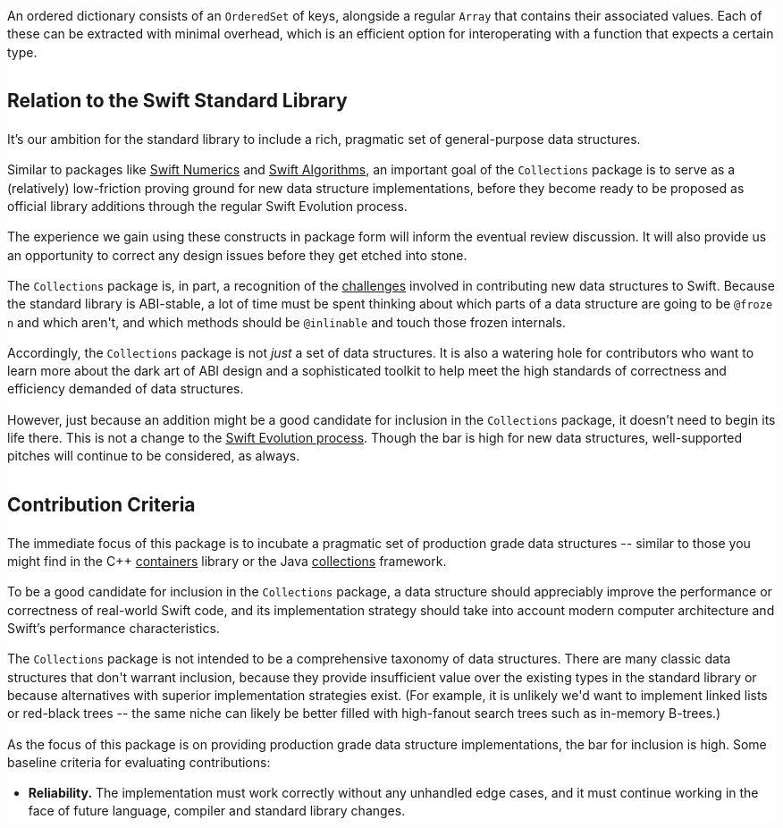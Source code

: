An ordered dictionary consists of an `OrderedSet` of keys, alongside a
regular `Array` that contains their associated values. Each of these can be extracted with minimal overhead, which is an efficient option for interoperating with a function that expects a certain type.

## Relation to the Swift Standard Library

It’s our ambition for the standard library to include a rich, pragmatic set of general-purpose data structures.

Similar to packages like [Swift Numerics][numerics] and [Swift Algorithms][algorithms], an important goal of the `Collections` package is to serve as a (relatively) low-friction proving ground for new data structure implementations, before they become ready to be proposed as official library additions through the regular Swift Evolution process.

The experience we gain using these constructs in package form will inform the eventual review discussion. It will also provide us an opportunity to correct any design issues before they get etched into stone.

The `Collections` package is, in part, a recognition of the [challenges][challenges] involved in contributing new data structures to Swift. Because the standard library is ABI-stable, a lot of time must be spent thinking about which parts of a data structure are going to be `@frozen` and which aren't, and which methods should be `@inlinable` and touch those frozen internals.

Accordingly, the `Collections` package is not _just_ a set of data structures. It is also a watering hole for contributors who want to learn more about the dark art of ABI design and a sophisticated toolkit to help meet the high standards of correctness and efficiency demanded of data structures.

However, just because an addition might be a good candidate for inclusion in the `Collections` package, it doesn’t need to begin its life there. This is not a change to the [Swift Evolution process][swift-evoluton-process]. Though the bar is high for new data structures, well-supported pitches will continue to be considered, as always.

## Contribution Criteria

The immediate focus of this package is to incubate a pragmatic set of production grade data structures -- similar to those you might find in the C++ [containers][c++-containers] library or the Java [collections][java-collections] framework.

To be a good candidate for inclusion in the `Collections` package, a data structure should appreciably improve the performance or correctness of real-world Swift code, and its implementation strategy should take into account modern computer architecture and Swift’s performance characteristics.

The `Collections` package is not intended to be a comprehensive taxonomy of data structures. There are many classic data structures that don't warrant inclusion, because they provide insufficient value over the existing types in the standard library or because alternatives with superior implementation strategies exist. (For example, it is unlikely we'd want to implement linked lists or red-black trees -- the same niche can likely be better filled with high-fanout search trees such as in-memory B-trees.)

As the focus of this package is on providing production grade data structure implementations, the bar for inclusion is high. Some baseline criteria for evaluating contributions:

- **Reliability.** The implementation must work correctly without any unhandled edge cases, and it must continue working in the face of future language, compiler and standard library changes.


[collections]: https://github.com/apple/swift-collections
[algorithms]: https://github.com/apple/swift-algorithms
[numerics]: https://github.com/apple/swift-numerics
[forum]: https://forums.swift.org/c/related-projects/collections
[issues]: https://github.com/apple/swift-collections/issues
[prs]: https://github.com/apple/swift-collections/pulls
[deque-overview]: https://github.com/apple/swift-collections/blob/main/Documentation/Deque.md
[orderedset-overview]: https://github.com/apple/swift-collections/blob/main/Documentation/OrderedSet.md
[ordereddictionary-overview]: https://github.com/apple/swift-collections/blob/main/Documentation/OrderedDictionary.md
[challenges]: https://forums.swift.org/t/circular-buffer/34534/25
[swift-evoluton-process]: https://github.com/swiftlang/swift-evolution/blob/main/process.md
[c++-containers]: https://en.cppreference.com/w/cpp/container
[java-collections]: https://docs.oracle.com/en/java/javase/16/docs/api/java.base/java/util/doc-files/coll-overview.html
[log-log]: https://en.wikipedia.org/wiki/Log–log_plot
[sip-hash]: https://en.wikipedia.org/wiki/SipHash
[se-206]: https://github.com/swiftlang/swift-evolution/blob/main/proposals/0206-hashable-enhancements.md
[benchmark-code]: https://github.com/apple/swift-collections/tree/main/Documentation/Announcement-benchmarks
[swift-collections-benchmark]: https://github.com/apple/swift-collections-benchmark
[announcement-thread]: https://forums.swift.org/t/introducing-swift-collections/47169
